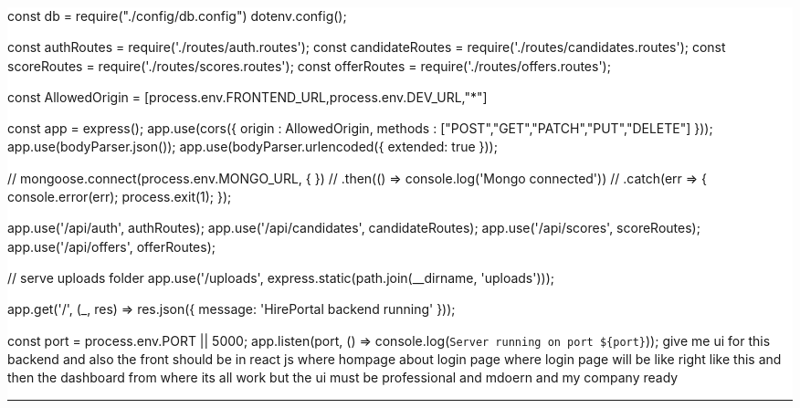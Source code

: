 const db = require("./config/db.config")
dotenv.config();

const authRoutes = require('./routes/auth.routes');
const candidateRoutes = require('./routes/candidates.routes');
const scoreRoutes = require('./routes/scores.routes');
const offerRoutes = require('./routes/offers.routes');

const AllowedOrigin = [process.env.FRONTEND_URL,process.env.DEV_URL,"*"]


const app = express();
app.use(cors({
    origin : AllowedOrigin,
    methods : ["POST","GET","PATCH","PUT","DELETE"]
}));
app.use(bodyParser.json());
app.use(bodyParser.urlencoded({ extended: true }));

// mongoose.connect(process.env.MONGO_URL, { })
//   .then(() => console.log('Mongo connected'))
//   .catch(err => { console.error(err); process.exit(1); });

app.use('/api/auth', authRoutes);
app.use('/api/candidates', candidateRoutes);
app.use('/api/scores', scoreRoutes);
app.use('/api/offers', offerRoutes);

// serve uploads folder
app.use('/uploads', express.static(path.join(__dirname, 'uploads')));

app.get('/', (_, res) => res.json({ message: 'HirePortal backend running' }));

const port = process.env.PORT || 5000;
app.listen(port, () => console.log(`Server running on port ${port}`));
 give me ui for this backend  and also the front should be in react js where  hompage about login page where login page will be like  right like this and then the dashboard from where its all work but the ui must be professional and mdoern  and  my company ready  





 ______________________________________________________________